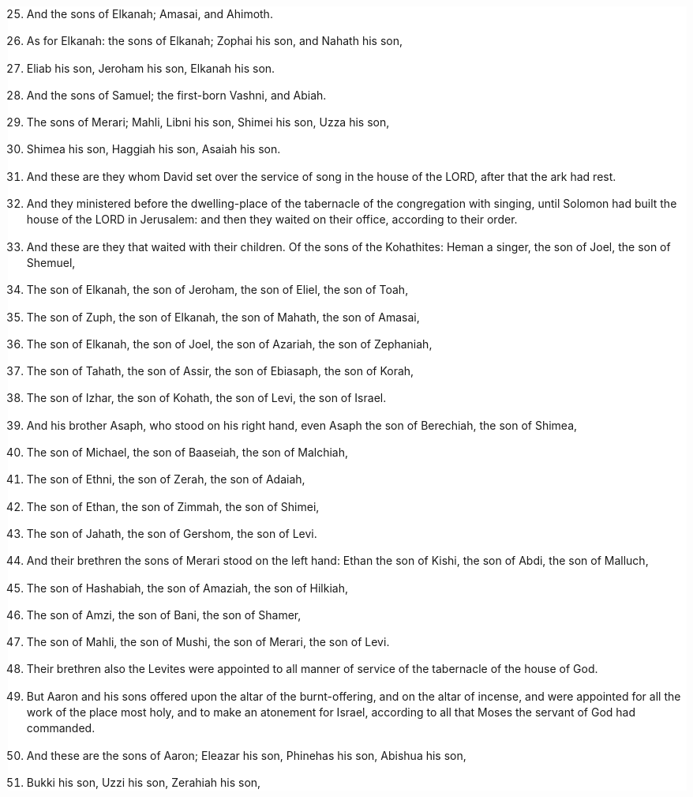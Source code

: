 25. And the sons of Elkanah; Amasai, and Ahimoth.

26. As for Elkanah: the sons of Elkanah; Zophai his son, and Nahath his son,

27. Eliab his son, Jeroham his son, Elkanah his son.

28. And the sons of Samuel; the first-born Vashni, and Abiah.

29. The sons of Merari; Mahli, Libni his son, Shimei his son, Uzza his son,

30. Shimea his son, Haggiah his son, Asaiah his son.

31. And these are they whom David set over the service of song in the house of the LORD, after that the ark had rest.

32. And they ministered before the dwelling-place of the tabernacle of the congregation with singing, until Solomon had built the house of the LORD in Jerusalem: and then they waited on their office, according to their order.

33. And these are they that waited with their children. Of the sons of the Kohathites: Heman a singer, the son of Joel, the son of Shemuel,

34. The son of Elkanah, the son of Jeroham, the son of Eliel, the son of Toah,

35. The son of Zuph, the son of Elkanah, the son of Mahath, the son of Amasai,

36. The son of Elkanah, the son of Joel, the son of Azariah, the son of Zephaniah,

37. The son of Tahath, the son of Assir, the son of Ebiasaph, the son of Korah,

38. The son of Izhar, the son of Kohath, the son of Levi, the son of Israel.

39. And his brother Asaph, who stood on his right hand, even Asaph the son of Berechiah, the son of Shimea,

40. The son of Michael, the son of Baaseiah, the son of Malchiah,

41. The son of Ethni, the son of Zerah, the son of Adaiah,

42. The son of Ethan, the son of Zimmah, the son of Shimei,

43. The son of Jahath, the son of Gershom, the son of Levi.

44. And their brethren the sons of Merari stood on the left hand: Ethan the son of Kishi, the son of Abdi, the son of Malluch,

45. The son of Hashabiah, the son of Amaziah, the son of Hilkiah,

46. The son of Amzi, the son of Bani, the son of Shamer,

47. The son of Mahli, the son of Mushi, the son of Merari, the son of Levi.

48. Their brethren also the Levites were appointed to all manner of service of the tabernacle of the house of God.

49. But Aaron and his sons offered upon the altar of the burnt-offering, and on the altar of incense, and were appointed for all the work of the place most holy, and to make an atonement for Israel, according to all that Moses the servant of God had commanded.

50. And these are the sons of Aaron; Eleazar his son, Phinehas his son, Abishua his son,

51. Bukki his son, Uzzi his son, Zerahiah his son,
